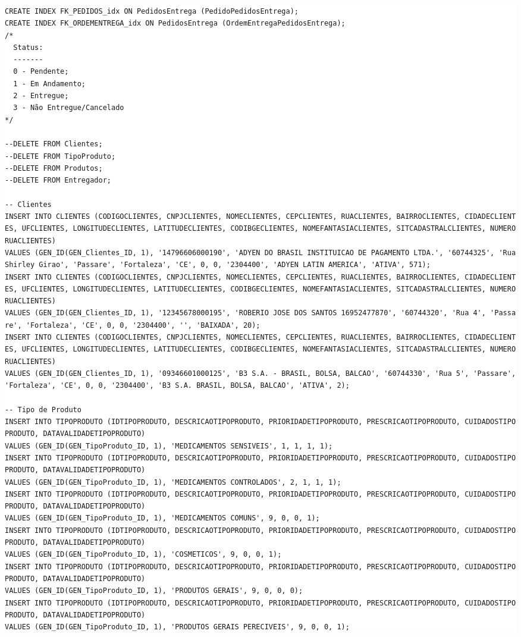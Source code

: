 	CREATE INDEX FK_PEDIDOS_idx ON PedidosEntrega (PedidoPedidosEntrega);
	CREATE INDEX FK_ORDEMENTREGA_idx ON PedidosEntrega (OrdemEntregaPedidosEntrega);
	/*
	  Status:
	  -------
	  0 - Pendente;
	  1 - Em Andamento;
	  2 - Entregue;
	  3 - Não Entregue/Cancelado
	*/

	--DELETE FROM Clientes;
	--DELETE FROM TipoProduto;
	--DELETE FROM Produtos;
	--DELETE FROM Entregador;

	-- Clientes
	INSERT INTO CLIENTES (CODIGOCLIENTES, CNPJCLIENTES, NOMECLIENTES, CEPCLIENTES, RUACLIENTES, BAIRROCLIENTES, CIDADECLIENTES, UFCLIENTES, LONGITUDECLIENTES, LATITUDECLIENTES, CODIBGECLIENTES, NOMEFANTASIACLIENTES, SITCADASTRALCLIENTES, NUMERORUACLIENTES)
	VALUES (GEN_ID(GEN_Clientes_ID, 1), '14796606000190', 'ADYEN DO BRASIL INSTITUICAO DE PAGAMENTO LTDA.', '60744325', 'Rua Shirley Girao', 'Passare', 'Fortaleza', 'CE', 0, 0, '2304400', 'ADYEN LATIN AMERICA', 'ATIVA', 571);
	INSERT INTO CLIENTES (CODIGOCLIENTES, CNPJCLIENTES, NOMECLIENTES, CEPCLIENTES, RUACLIENTES, BAIRROCLIENTES, CIDADECLIENTES, UFCLIENTES, LONGITUDECLIENTES, LATITUDECLIENTES, CODIBGECLIENTES, NOMEFANTASIACLIENTES, SITCADASTRALCLIENTES, NUMERORUACLIENTES)
	VALUES (GEN_ID(GEN_Clientes_ID, 1), '12345678000195', 'ROBERIO JOSE DOS SANTOS 16952477870', '60744320', 'Rua 4', 'Passare', 'Fortaleza', 'CE', 0, 0, '2304400', '', 'BAIXADA', 20);
	INSERT INTO CLIENTES (CODIGOCLIENTES, CNPJCLIENTES, NOMECLIENTES, CEPCLIENTES, RUACLIENTES, BAIRROCLIENTES, CIDADECLIENTES, UFCLIENTES, LONGITUDECLIENTES, LATITUDECLIENTES, CODIBGECLIENTES, NOMEFANTASIACLIENTES, SITCADASTRALCLIENTES, NUMERORUACLIENTES)
	VALUES (GEN_ID(GEN_Clientes_ID, 1), '09346601000125', 'B3 S.A. - BRASIL, BOLSA, BALCAO', '60744330', 'Rua 5', 'Passare', 'Fortaleza', 'CE', 0, 0, '2304400', 'B3 S.A. BRASIL, BOLSA, BALCAO', 'ATIVA', 2);

	-- Tipo de Produto
	INSERT INTO TIPOPRODUTO (IDTIPOPRODUTO, DESCRICAOTIPOPRODUTO, PRIORIDADETIPOPRODUTO, PRESCRICAOTIPOPRODUTO, CUIDADOSTIPOPRODUTO, DATAVALIDADETIPOPRODUTO)
	VALUES (GEN_ID(GEN_TipoProduto_ID, 1), 'MEDICAMENTOS SENSIVEIS', 1, 1, 1, 1);
	INSERT INTO TIPOPRODUTO (IDTIPOPRODUTO, DESCRICAOTIPOPRODUTO, PRIORIDADETIPOPRODUTO, PRESCRICAOTIPOPRODUTO, CUIDADOSTIPOPRODUTO, DATAVALIDADETIPOPRODUTO)
	VALUES (GEN_ID(GEN_TipoProduto_ID, 1), 'MEDICAMENTOS CONTROLADOS', 2, 1, 1, 1);
	INSERT INTO TIPOPRODUTO (IDTIPOPRODUTO, DESCRICAOTIPOPRODUTO, PRIORIDADETIPOPRODUTO, PRESCRICAOTIPOPRODUTO, CUIDADOSTIPOPRODUTO, DATAVALIDADETIPOPRODUTO)
	VALUES (GEN_ID(GEN_TipoProduto_ID, 1), 'MEDICAMENTOS COMUNS', 9, 0, 0, 1);
	INSERT INTO TIPOPRODUTO (IDTIPOPRODUTO, DESCRICAOTIPOPRODUTO, PRIORIDADETIPOPRODUTO, PRESCRICAOTIPOPRODUTO, CUIDADOSTIPOPRODUTO, DATAVALIDADETIPOPRODUTO)
	VALUES (GEN_ID(GEN_TipoProduto_ID, 1), 'COSMETICOS', 9, 0, 0, 1);
	INSERT INTO TIPOPRODUTO (IDTIPOPRODUTO, DESCRICAOTIPOPRODUTO, PRIORIDADETIPOPRODUTO, PRESCRICAOTIPOPRODUTO, CUIDADOSTIPOPRODUTO, DATAVALIDADETIPOPRODUTO)
	VALUES (GEN_ID(GEN_TipoProduto_ID, 1), 'PRODUTOS GERAIS', 9, 0, 0, 0);
	INSERT INTO TIPOPRODUTO (IDTIPOPRODUTO, DESCRICAOTIPOPRODUTO, PRIORIDADETIPOPRODUTO, PRESCRICAOTIPOPRODUTO, CUIDADOSTIPOPRODUTO, DATAVALIDADETIPOPRODUTO)
	VALUES (GEN_ID(GEN_TipoProduto_ID, 1), 'PRODUTOS GERAIS PERECIVEIS', 9, 0, 0, 1);
